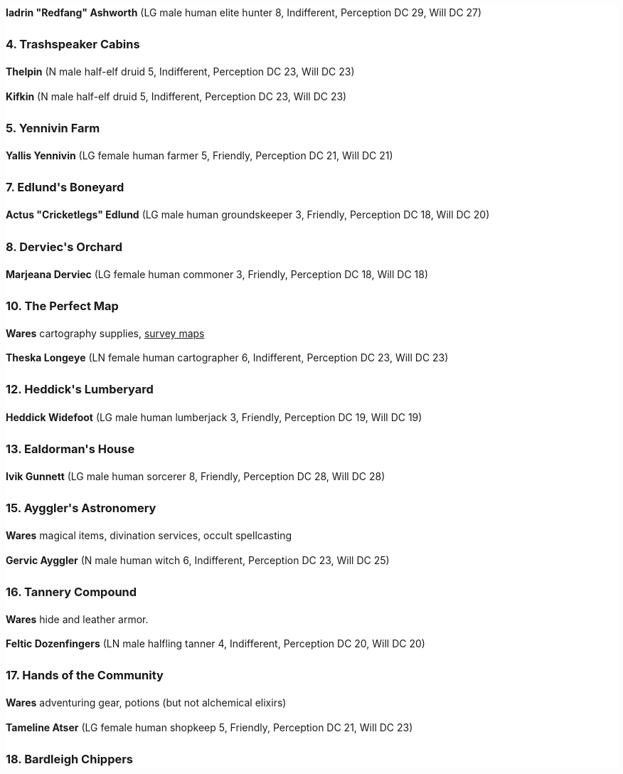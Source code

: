 **Iadrin "Redfang" Ashworth** (LG male human elite hunter 8, Indifferent, Perception DC 29, Will DC 27)

### 4. Trashspeaker Cabins

**Thelpin** (N male half-elf druid 5, Indifferent, Perception DC 23, Will DC 23)

**Kifkin** (N male half-elf druid 5, Indifferent, Perception DC 23, Will DC 23)

### 5. Yennivin Farm

**Yallis Yennivin** (LG female human farmer 5, Friendly, Perception DC 21, Will DC 21)

### 7. Edlund's Boneyard

**Actus "Cricketlegs" Edlund** (LG male human groundskeeper 3, Friendly, Perception DC 18, Will DC 20)

### 8. Derviec's Orchard

**Marjeana Derviec** (LG female human commoner 3, Friendly, Perception DC 18, Will DC 18)

### 10. The Perfect Map

**Wares** cartography supplies, [survey maps](https://2e.aonprd.com/Equipment.aspx?ID=65)

**Theska Longeye** (LN female human cartographer 6, Indifferent, Perception DC 23, Will DC 23)

### 12. Heddick's Lumberyard

**Heddick Widefoot** (LG male human lumberjack 3, Friendly, Perception DC 19, Will DC 19)

### 13. Ealdorman's House

**Ivik Gunnett** (LG male human sorcerer 8, Friendly, Perception DC 28, Will DC 28)

### 15. Ayggler's Astronomery

**Wares** magical items, divination services, occult spellcasting

**Gervic Ayggler** (N male human witch 6, Indifferent, Perception DC 23, Will DC 25)

### 16. Tannery Compound

**Wares** hide and leather armor.

**Feltic Dozenfingers** (LN male halfling tanner 4, Indifferent, Perception DC 20, Will DC 20)

### 17. Hands of the Community

**Wares** adventuring gear, potions (but not alchemical elixirs)

**Tameline Atser** (LG female human shopkeep 5, Friendly, Perception DC 21, Will DC 23)

### 18. Bardleigh Chippers
